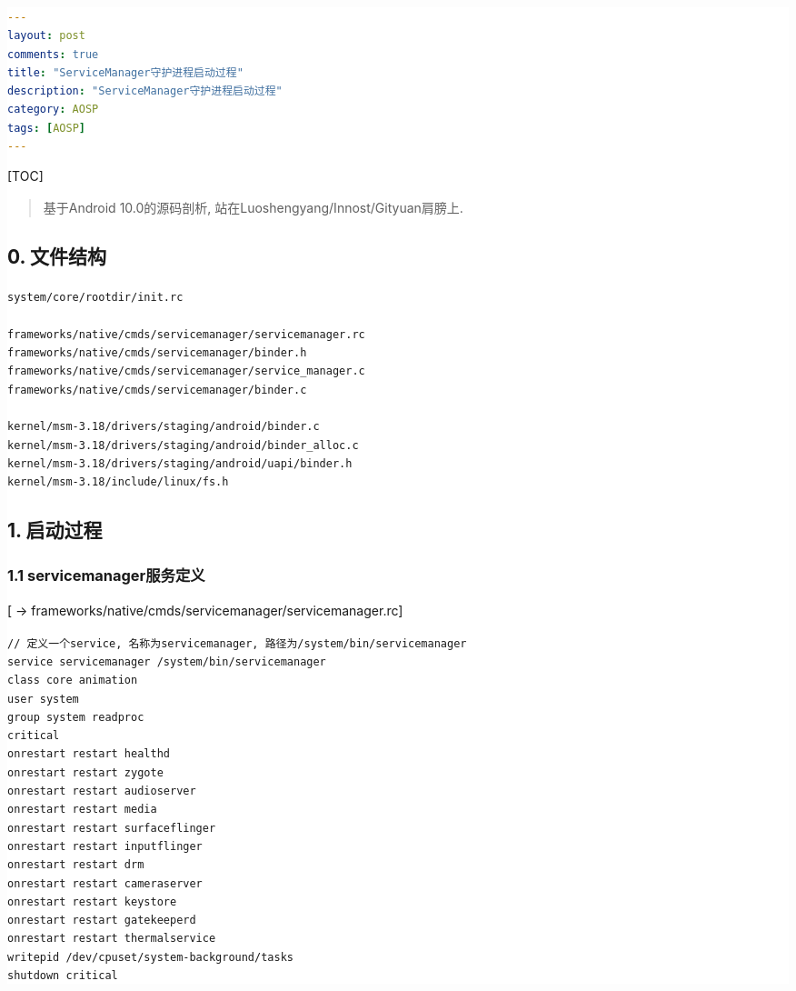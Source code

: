 ```yaml
---
layout: post
comments: true
title: "ServiceManager守护进程启动过程"
description: "ServiceManager守护进程启动过程"
category: AOSP
tags: [AOSP]
---
```



[TOC]

>基于Android 10.0的源码剖析, 站在Luoshengyang/Innost/Gityuan肩膀上.

## 0. 文件结构

    system/core/rootdir/init.rc
	
	frameworks/native/cmds/servicemanager/servicemanager.rc
	frameworks/native/cmds/servicemanager/binder.h
	frameworks/native/cmds/servicemanager/service_manager.c
	frameworks/native/cmds/servicemanager/binder.c
 
	kernel/msm-3.18/drivers/staging/android/binder.c
	kernel/msm-3.18/drivers/staging/android/binder_alloc.c
	kernel/msm-3.18/drivers/staging/android/uapi/binder.h
	kernel/msm-3.18/include/linux/fs.h



## 1. 启动过程

### 1.1 servicemanager服务定义

[ -> frameworks/native/cmds/servicemanager/servicemanager.rc]
		
	// 定义一个service, 名称为servicemanager, 路径为/system/bin/servicemanager
	service servicemanager /system/bin/servicemanager
    class core animation
    user system
    group system readproc
    critical
    onrestart restart healthd
    onrestart restart zygote
    onrestart restart audioserver
    onrestart restart media
    onrestart restart surfaceflinger
    onrestart restart inputflinger
    onrestart restart drm
    onrestart restart cameraserver
    onrestart restart keystore
    onrestart restart gatekeeperd
    onrestart restart thermalservice
    writepid /dev/cpuset/system-background/tasks
    shutdown critical

